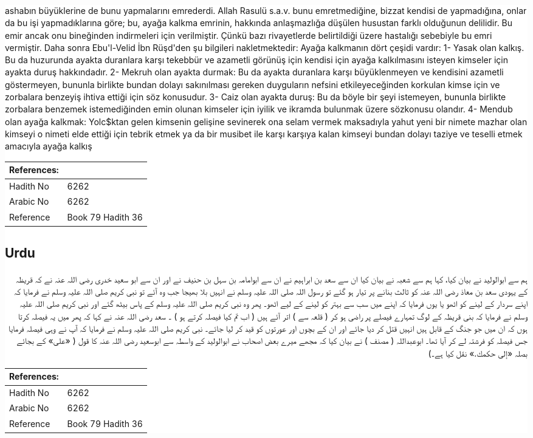ashabın büyüklerine de bunu yapmalarını emrederdi. Allah Rasulü s.a.v. bunu emretmediğine, bizzat kendisi de yapmadığına, onlar da bu işi yapmadıklarına göre; bu, ayağa kalkma emrinin, hakkında anlaşmazlığa düşülen husustan farklı olduğunun delilidir. Bu emir ancak onu bineğinden indirmeleri için verilmiştir. Çünkü bazı rivayetlerde belirtildiği üzere hastalığı sebebiyle bu emri vermiştir. Daha sonra Ebu'l-Velid İbn Rüşd'den şu bilgileri nakletmektedir: Ayağa kalkmanın dört çeşidi vardır: 1- Yasak olan kalkış. Bu da huzurunda ayakta duranlara karşı tekebbür ve azametli görünüş için kendisi için ayağa kalkılmasını isteyen kimseler için ayakta duruş hakkındadır. 2- Mekruh olan ayakta durmak: Bu da ayakta duranlara karşı büyüklenmeyen ve kendisini azametli göstermeyen, bununla birlikte bundan dolayı sakınılması gereken duyguların nefsini etkileyeceğinden korkulan kimse için ve zorbalara benzeyiş ihtiva ettiği için söz konusudur. 3- Caiz olan ayakta duruş: Bu da böyle bir şeyi istemeyen, bununla birlikte zorbalara benzemek istemediğinden emin olunan kimseler için iyilik ve ikramda bulunmak üzere sözkonusu olandır. 4- Mendub olan ayağa kalkmak: Yolc$ktan gelen kimsenin gelişine sevinerek ona selam vermek maksadıyla yahut yeni bir nimete mazhar olan kimseyi o nimeti elde ettiği için tebrik etmek ya da bir musibet ile karşı karşıya kalan kimseyi bundan dolayı taziye ve teselli etmek amacıyla ayağa kalkış
</div>
<div style={{backgroundColor:'#f8f9fa',padding:20, marginBottom: 10}}><table> <thead> <tr> <th>References:</th> <th></th> </tr> </thead> <tbody><tr><td>Hadith No</td><td>6262</td></tr><tr><td>Arabic No</td><td>6262</td></tr><tr><td>Reference</td><td>Book 79 Hadith 36</td></tr></tbody></table></div>

## Urdu


<div dir="rtl" lang="ur" style={{fontSize:'larger',backgroundColor:'#f8f9fa',padding:20}}>
ہم سے ابوالولید نے بیان کیا، کہا ہم سے شعبہ نے بیان کیا ان سے سعد بن ابراہیم نے ان سے ابوامامہ بن سہل بن حنیف نے اور ان سے ابو سعید خدری رضی اللہ عنہ نے کہ قریظہ کے یہودی سعد بن معاذ رضی اللہ عنہ کو ثالث بنانے پر تیار ہو گئے تو رسول اللہ صلی اللہ علیہ وسلم نے انہیں بلا بھیجا جب وہ آئے تو نبی کریم صلی اللہ علیہ وسلم نے فرمایا کہ اپنے سردار کے لینے کو اٹھو یا یوں فرمایا کہ اپنے میں سب سے بہتر کو لینے کے لیے اٹھو۔ پھر وہ نبی کریم صلی اللہ علیہ وسلم کے پاس بیٹھ گئے اور نبی کریم صلی اللہ علیہ وسلم نے فرمایا کہ بنی قریظہ کے لوگ تمہارے فیصلے پر راضی ہو کر ( قلعہ سے ) اتر آئے ہیں ( اب تم کیا فیصلہ کرتے ہو ) ۔ سعد رضی اللہ عنہ نے کہا کہ پھر میں یہ فیصلہ کرتا ہوں کہ ان میں جو جنگ کے قابل ہیں انہیں قتل کر دیا جائے اور ان کے بچوں اور عورتوں کو قید کر لیا جائے۔ نبی کریم صلی اللہ علیہ وسلم نے فرمایا کہ آپ نے وہی فیصلہ فرمایا جس فیصلہ کو فرشتہ لے کر آیا تھا۔ ابوعبداللہ ( مصنف ) نے بیان کیا کہ مجھے میرے بعض اصحاب نے ابوالولید کے واسطہ سے ابوسعید رضی اللہ عنہ کا قول ( «على» کے بجائے بصلہ «إلى حكمك‏.‏» نقل کیا ہے۔)
</div>
<div style={{backgroundColor:'#f8f9fa',padding:20, marginBottom: 10}}><table> <thead> <tr> <th>References:</th> <th></th> </tr> </thead> <tbody><tr><td>Hadith No</td><td>6262</td></tr><tr><td>Arabic No</td><td>6262</td></tr><tr><td>Reference</td><td>Book 79 Hadith 36</td></tr></tbody></table></div>